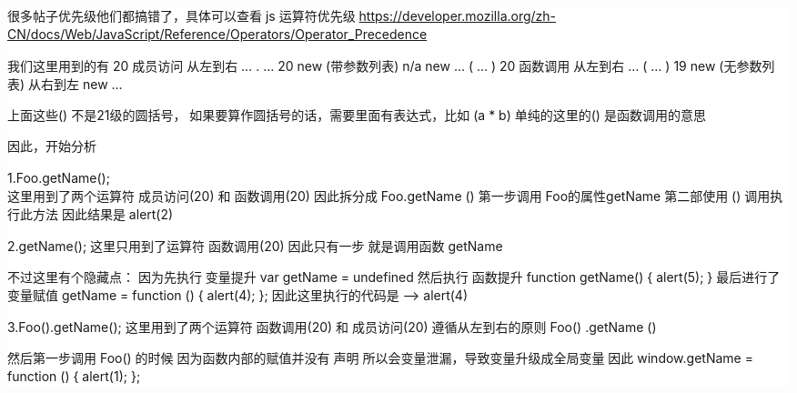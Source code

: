 
很多帖子优先级他们都搞错了，具体可以查看 js 运算符优先级
https://developer.mozilla.org/zh-CN/docs/Web/JavaScript/Reference/Operators/Operator_Precedence


我们这里用到的有
20  成员访问	从左到右                … . …
20  new (带参数列表)	n/a           new … ( … )
20  函数调用	从左到右                … ( … )
19	new (无参数列表)	从右到左        new …

上面这些() 不是21级的圆括号，
如果要算作圆括号的话，需要里面有表达式，比如 (a * b)
单纯的这里的() 是函数调用的意思

因此，开始分析

1.Foo.getName();	
这里用到了两个运算符  成员访问(20) 和 函数调用(20)
因此拆分成
  Foo.getName
             ()
第一步调用 Foo的属性getName
第二部使用 () 调用执行此方法
因此结果是 alert(2)


2.getName();
这里只用到了运算符 函数调用(20)
因此只有一步
就是调用函数 getName

不过这里有个隐藏点：
因为先执行 变量提升 var getName = undefined
然后执行 函数提升
function getName() {
  alert(5);
}
最后进行了 变量赋值
getName = function () {
  alert(4);
};
因此这里执行的代码是 --> alert(4)


3.Foo().getName();
这里用到了两个运算符  函数调用(20) 和 成员访问(20)
遵循从左到右的原则
  Foo()
       .getName
               ()

然后第一步调用 Foo() 的时候
因为函数内部的赋值并没有 声明
所以会变量泄漏，导致变量升级成全局变量
因此
window.getName = function () {
  alert(1);
};

